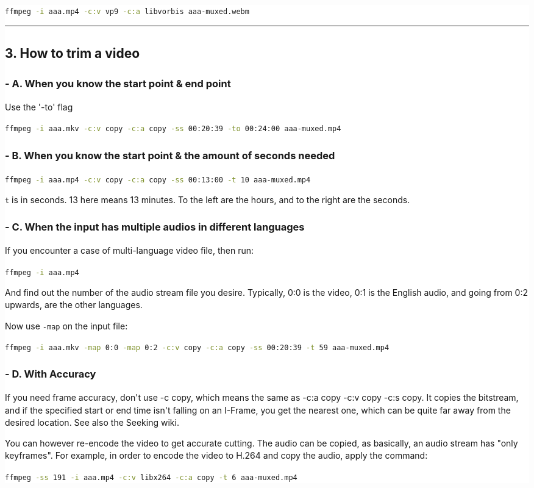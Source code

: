 ```bash
ffmpeg -i aaa.mp4 -c:v vp9 -c:a libvorbis aaa-muxed.webm
```

---

## 3. How to trim a video

### - A. When you know the start point & end point

Use the '-to' flag

```bash
ffmpeg -i aaa.mkv -c:v copy -c:a copy -ss 00:20:39 -to 00:24:00 aaa-muxed.mp4
```

### - B. When you know the start point & the amount of seconds needed

```bash
ffmpeg -i aaa.mp4 -c:v copy -c:a copy -ss 00:13:00 -t 10 aaa-muxed.mp4
```

`t` is in seconds. 13 here means 13 minutes. To the left are the hours, and to the right are the seconds.

### - C. When the input has multiple audios in different languages

If you encounter a case of multi-language video file, then run:

```bash
ffmpeg -i aaa.mp4
```

And find out the number of the audio stream file you desire. Typically, 0:0 is the video, 0:1 is the English audio, and going from 0:2 upwards, are the other languages.

Now use `-map` on the input file:

```bash
ffmpeg -i aaa.mkv -map 0:0 -map 0:2 -c:v copy -c:a copy -ss 00:20:39 -t 59 aaa-muxed.mp4
```

### - D. With Accuracy

If you need frame accuracy, don't use -c copy, which means the same as -c:a copy -c:v copy -c:s copy. It copies the bitstream, and if the specified start or end time isn't falling on an I-Frame, you get the nearest one, which can be quite far away from the desired location. See also the Seeking wiki.

You can however re-encode the video to get accurate cutting. The audio can be copied, as basically, an audio stream has "only keyframes". For example, in order to encode the video to H.264 and copy the audio, apply the command:

```bash
ffmpeg -ss 191 -i aaa.mp4 -c:v libx264 -c:a copy -t 6 aaa-muxed.mp4
```
